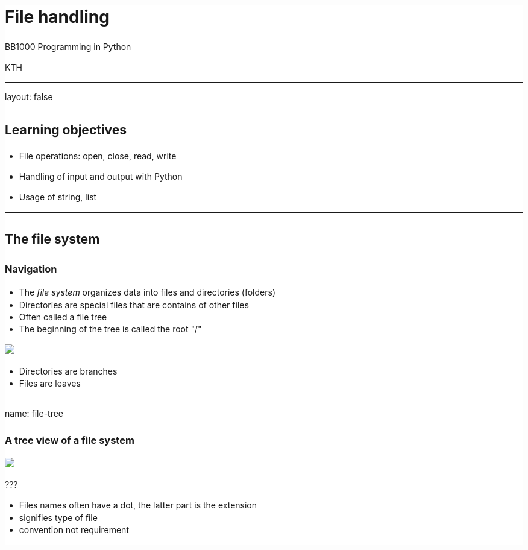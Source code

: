 <script type="text/javascript"
  src="https://cdn.mathjax.org/mathjax/latest/MathJax.js?config=TeX-AMS-MML_HTMLorMML">
</script>

# File handling

BB1000 Programming in Python

KTH

---

layout: false

## Learning objectives

+ File operations: open, close, read, write

+ Handling of input and output with Python

+ Usage of string, list

---

## The file system

### Navigation

* The *file system* organizes data into files and directories (folders)
* Directories are special files that are contains of other files
* Often called a file tree
* The beginning of the tree is called the root "/"

<img src="https://encrypted-tbn0.gstatic.com/images?q=tbn:ANd9GcRajiMVifhNZj_GfkJ53S7AfxQIm330z6hIiYi19hKt6jMWTNgyzg"> 


* Directories are branches
* Files are leaves

---
name: file-tree

### A tree view of a file system

<img src="https://docs.oracle.com/cd/B19306_01/backup.102/b14236/img/obref001.gif"> 


???

* Files names often have a dot, the latter part is the extension 
* signifies type of file
* convention not requirement

---

